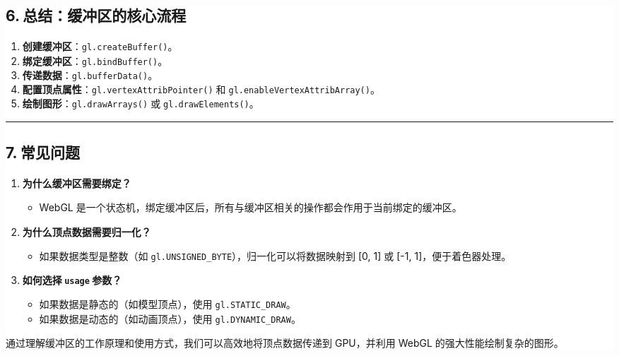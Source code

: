 ## **6. 总结：缓冲区的核心流程**
1. **创建缓冲区**：`gl.createBuffer()`。
2. **绑定缓冲区**：`gl.bindBuffer()`。
3. **传递数据**：`gl.bufferData()`。
4. **配置顶点属性**：`gl.vertexAttribPointer()` 和 `gl.enableVertexAttribArray()`。
5. **绘制图形**：`gl.drawArrays()` 或 `gl.drawElements()`。

---

## **7. 常见问题**
1. **为什么缓冲区需要绑定？**
   - WebGL 是一个状态机，绑定缓冲区后，所有与缓冲区相关的操作都会作用于当前绑定的缓冲区。

2. **为什么顶点数据需要归一化？**
   - 如果数据类型是整数（如 `gl.UNSIGNED_BYTE`），归一化可以将数据映射到 [0, 1] 或 [-1, 1]，便于着色器处理。

3. **如何选择 `usage` 参数？**
   - 如果数据是静态的（如模型顶点），使用 `gl.STATIC_DRAW`。
   - 如果数据是动态的（如动画顶点），使用 `gl.DYNAMIC_DRAW`。

通过理解缓冲区的工作原理和使用方式，我们可以高效地将顶点数据传递到 GPU，并利用 WebGL 的强大性能绘制复杂的图形。
